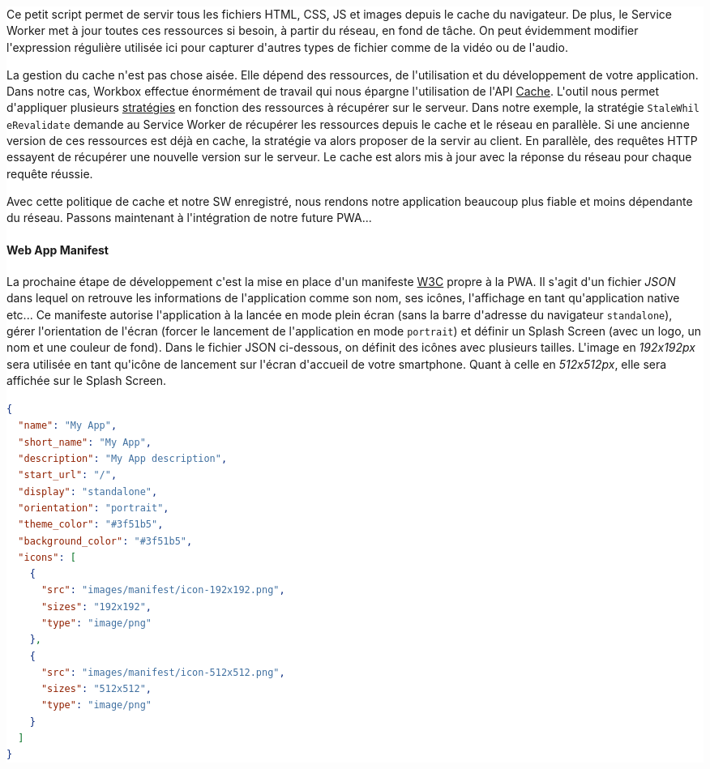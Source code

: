 Ce petit script permet de servir tous les fichiers HTML, CSS, JS et images depuis le cache du navigateur. De plus, le Service Worker met à jour toutes ces ressources si besoin, à partir du réseau, en fond de tâche. On peut évidemment modifier l'expression régulière utilisée ici pour capturer d'autres types de fichier comme de la vidéo ou de l'audio.

La gestion du cache n'est pas chose aisée. Elle dépend des ressources, de l'utilisation et du développement de votre application. Dans notre cas, Workbox effectue énormément de travail qui nous épargne l'utilisation de l'API [Cache](https://developer.mozilla.org/en-US/docs/Web/API/Cache). L'outil nous permet d'appliquer plusieurs [stratégies](https://developers.google.com/web/tools/workbox/reference-docs/latest/workbox.strategies) en fonction des ressources à récupérer sur le serveur. Dans notre exemple, la stratégie `StaleWhileRevalidate` demande au Service Worker de récupérer les ressources depuis le cache et le réseau en parallèle. Si une ancienne version de ces ressources est déjà en cache, la stratégie va alors proposer de la servir au client. En parallèle, des requêtes HTTP essayent de récupérer une nouvelle version sur le serveur. Le cache est alors mis à jour avec la réponse du réseau pour chaque requête réussie.

Avec cette politique de cache et notre SW enregistré, nous rendons notre application beaucoup plus fiable et moins dépendante du réseau. Passons maintenant à l'intégration de notre future PWA...

#### Web App Manifest

La prochaine étape de développement c'est la mise en place d'un manifeste [W3C](https://w3c.github.io/manifest/) propre à la PWA. Il s'agit d'un fichier *JSON* dans lequel on retrouve les informations de l'application comme son nom, ses icônes, l'affichage en tant qu'application native etc... Ce manifeste autorise l'application à la lancée en mode plein écran (sans la barre d'adresse du navigateur `standalone`), gérer l'orientation de l'écran (forcer le lancement de l'application en mode `portrait`) et définir un Splash Screen (avec un logo, un nom et une couleur de fond). Dans le fichier JSON ci-dessous, on définit des icônes avec plusieurs tailles. L'image en *192x192px* sera utilisée en tant qu'icône de lancement sur l'écran d'accueil de votre smartphone. Quant à celle en *512x512px*, elle sera affichée sur le Splash Screen.

```json:title=manifest.json
{
  "name": "My App",
  "short_name": "My App",
  "description": "My App description",
  "start_url": "/",
  "display": "standalone",
  "orientation": "portrait",
  "theme_color": "#3f51b5",
  "background_color": "#3f51b5",
  "icons": [
    {
      "src": "images/manifest/icon-192x192.png",
      "sizes": "192x192",
      "type": "image/png"
    },
    {
      "src": "images/manifest/icon-512x512.png",
      "sizes": "512x512",
      "type": "image/png"
    }
  ]
}
```
